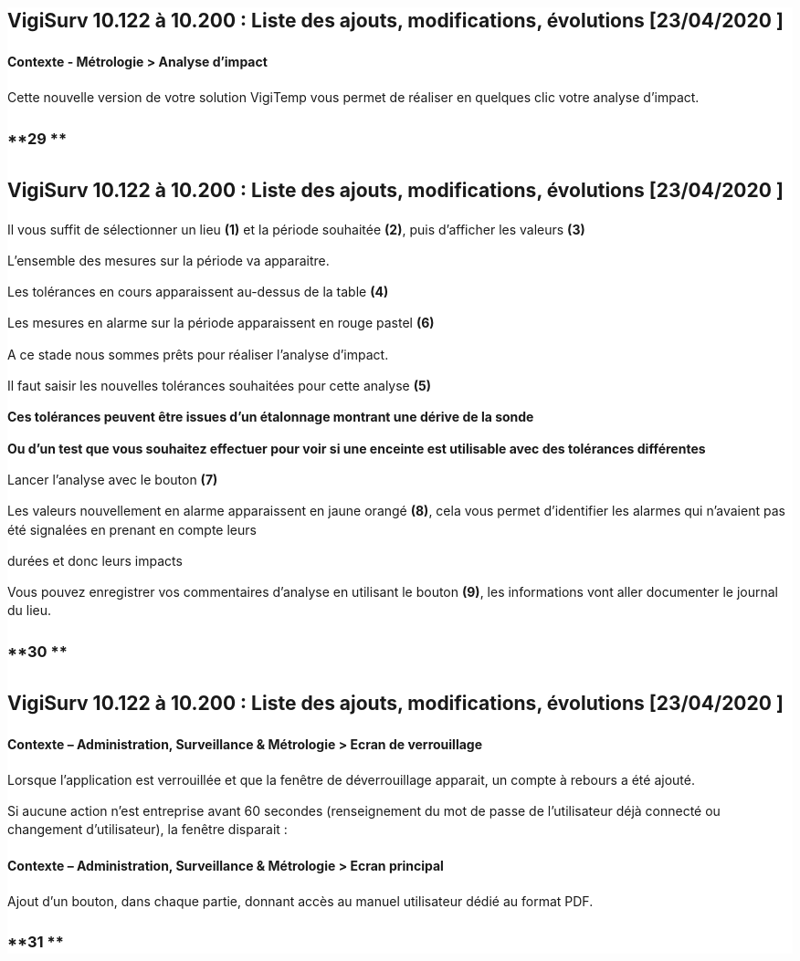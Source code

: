 ## VigiSurv 10.122 à 10.200 : Liste des ajouts, modifications, évolutions [23/04/2020 ]
#### Contexte - Métrologie > Analyse d’impact

Cette nouvelle version de votre solution VigiTemp vous permet de réaliser en quelques clic votre analyse d’impact.

### **29 **

## VigiSurv 10.122 à 10.200 : Liste des ajouts, modifications, évolutions [23/04/2020 ]

Il vous suffit de sélectionner un lieu **(1)** et la période souhaitée **(2)**, puis d’afficher les valeurs **(3)**

L’ensemble des mesures sur la période va apparaitre.

Les tolérances en cours apparaissent au-dessus de la table **(4)**

Les mesures en alarme sur la période apparaissent en rouge pastel **(6)**

A ce stade nous sommes prêts pour réaliser l’analyse d’impact.

Il faut saisir les nouvelles tolérances souhaitées pour cette analyse **(5)**

**Ces tolérances peuvent être issues d’un étalonnage montrant une dérive de la sonde**

**Ou d’un test que vous souhaitez effectuer pour voir si une enceinte est utilisable avec des tolérances différentes**

Lancer l’analyse avec le bouton **(7)**

Les valeurs nouvellement en alarme apparaissent en jaune orangé **(8)**, cela vous permet d’identifier les alarmes qui n’avaient pas été signalées en prenant en compte leurs

durées et donc leurs impacts

Vous pouvez enregistrer vos commentaires d’analyse en utilisant le bouton **(9)**, les informations vont aller documenter le journal du lieu.
### **30 **

## VigiSurv 10.122 à 10.200 : Liste des ajouts, modifications, évolutions [23/04/2020 ]
#### Contexte – Administration, Surveillance & Métrologie > Ecran de verrouillage

Lorsque l’application est verrouillée et que la fenêtre de déverrouillage apparait, un compte à rebours a été ajouté.

Si aucune action n’est entreprise avant 60 secondes (renseignement du mot de passe de l’utilisateur déjà connecté ou changement d’utilisateur), la fenêtre disparait :
#### Contexte – Administration, Surveillance & Métrologie > Ecran principal

Ajout d’un bouton, dans chaque partie, donnant accès au manuel utilisateur dédié au format PDF.
### **31 **

